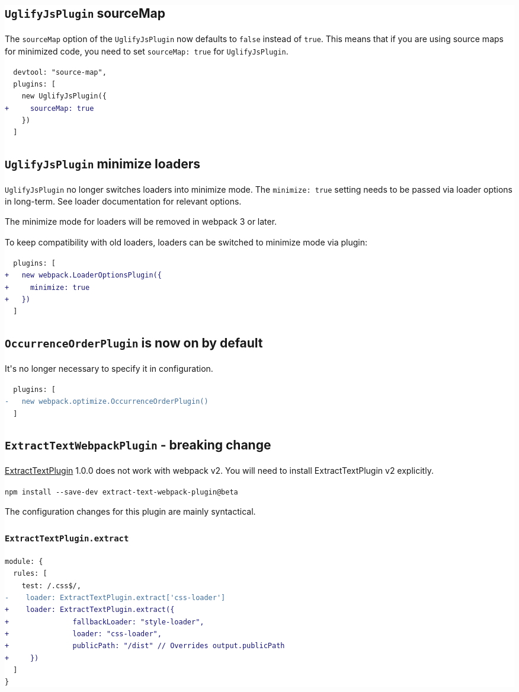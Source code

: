 ## `UglifyJsPlugin` sourceMap

The `sourceMap` option of the `UglifyJsPlugin` now defaults to `false` instead of `true`.
This means that if you are using source maps for minimized code, you need to set `sourceMap: true` for `UglifyJsPlugin`.

``` diff
  devtool: "source-map",
  plugins: [
    new UglifyJsPlugin({
+     sourceMap: true
    })
  ]
```

## `UglifyJsPlugin` minimize loaders

`UglifyJsPlugin` no longer switches loaders into minimize mode. The `minimize: true` setting needs to be passed via loader options in long-term. See loader documentation for relevant options.

The minimize mode for loaders will be removed in webpack 3 or later.

To keep compatibility with old loaders, loaders can be switched to minimize mode via plugin:

``` diff
  plugins: [
+   new webpack.LoaderOptionsPlugin({
+     minimize: true
+   })
  ]
```

## `OccurrenceOrderPlugin` is now on by default

It's no longer necessary to specify it in configuration.

``` diff
  plugins: [
-   new webpack.optimize.OccurrenceOrderPlugin()
  ]
```

## `ExtractTextWebpackPlugin` - breaking change

[ExtractTextPlugin](https://github.com/webpack/extract-text-webpack-plugin) 1.0.0 does not work with webpack v2. You will need to install ExtractTextPlugin v2 explicitly.

`npm install --save-dev extract-text-webpack-plugin@beta`

 The configuration changes for this plugin are mainly syntactical.

### `ExtractTextPlugin.extract`

```diff
module: {
  rules: [
    test: /.css$/,
-    loader: ExtractTextPlugin.extract['css-loader']
+    loader: ExtractTextPlugin.extract({
+               fallbackLoader: "style-loader",
+               loader: "css-loader",
+               publicPath: "/dist" // Overrides output.publicPath
+     })
  ]
}
```
